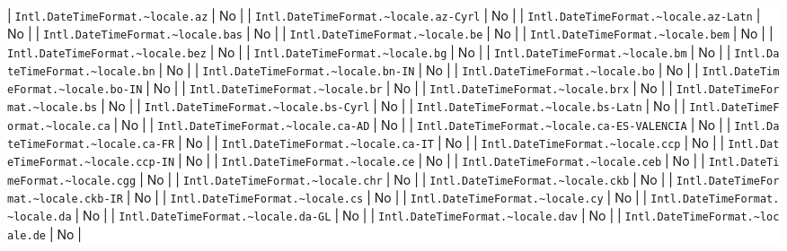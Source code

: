 | `Intl.DateTimeFormat.~locale.az`             | No                            |
| `Intl.DateTimeFormat.~locale.az-Cyrl`        | No                            |
| `Intl.DateTimeFormat.~locale.az-Latn`        | No                            |
| `Intl.DateTimeFormat.~locale.bas`            | No                            |
| `Intl.DateTimeFormat.~locale.be`             | No                            |
| `Intl.DateTimeFormat.~locale.bem`            | No                            |
| `Intl.DateTimeFormat.~locale.bez`            | No                            |
| `Intl.DateTimeFormat.~locale.bg`             | No                            |
| `Intl.DateTimeFormat.~locale.bm`             | No                            |
| `Intl.DateTimeFormat.~locale.bn`             | No                            |
| `Intl.DateTimeFormat.~locale.bn-IN`          | No                            |
| `Intl.DateTimeFormat.~locale.bo`             | No                            |
| `Intl.DateTimeFormat.~locale.bo-IN`          | No                            |
| `Intl.DateTimeFormat.~locale.br`             | No                            |
| `Intl.DateTimeFormat.~locale.brx`            | No                            |
| `Intl.DateTimeFormat.~locale.bs`             | No                            |
| `Intl.DateTimeFormat.~locale.bs-Cyrl`        | No                            |
| `Intl.DateTimeFormat.~locale.bs-Latn`        | No                            |
| `Intl.DateTimeFormat.~locale.ca`             | No                            |
| `Intl.DateTimeFormat.~locale.ca-AD`          | No                            |
| `Intl.DateTimeFormat.~locale.ca-ES-VALENCIA` | No                            |
| `Intl.DateTimeFormat.~locale.ca-FR`          | No                            |
| `Intl.DateTimeFormat.~locale.ca-IT`          | No                            |
| `Intl.DateTimeFormat.~locale.ccp`            | No                            |
| `Intl.DateTimeFormat.~locale.ccp-IN`         | No                            |
| `Intl.DateTimeFormat.~locale.ce`             | No                            |
| `Intl.DateTimeFormat.~locale.ceb`            | No                            |
| `Intl.DateTimeFormat.~locale.cgg`            | No                            |
| `Intl.DateTimeFormat.~locale.chr`            | No                            |
| `Intl.DateTimeFormat.~locale.ckb`            | No                            |
| `Intl.DateTimeFormat.~locale.ckb-IR`         | No                            |
| `Intl.DateTimeFormat.~locale.cs`             | No                            |
| `Intl.DateTimeFormat.~locale.cy`             | No                            |
| `Intl.DateTimeFormat.~locale.da`             | No                            |
| `Intl.DateTimeFormat.~locale.da-GL`          | No                            |
| `Intl.DateTimeFormat.~locale.dav`            | No                            |
| `Intl.DateTimeFormat.~locale.de`             | No                            |